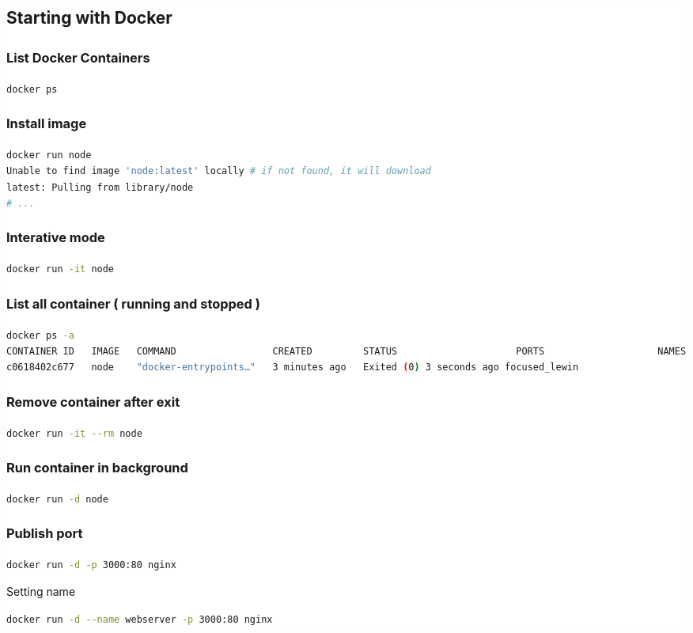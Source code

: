 ## Starting with Docker


### List Docker Containers

```bash
docker ps
```

### Install image

```bash
docker run node
Unable to find image 'node:latest' locally # if not found, it will download
latest: Pulling from library/node
# ...
```

### Interative mode

```bash
docker run -it node
```

### List all container ( running and stopped )

```bash
docker ps -a
CONTAINER ID   IMAGE   COMMAND                 CREATED         STATUS                     PORTS                    NAMES
c0618402c677   node    "docker-entrypoints…"   3 minutes ago   Exited (0) 3 seconds ago focused_lewin
```

### Remove container after exit

```bash
docker run -it --rm node
```

### Run container in background

```bash
docker run -d node
```

### Publish port

```bash
docker run -d -p 3000:80 nginx
```

Setting name

```bash
docker run -d --name webserver -p 3000:80 nginx
```
